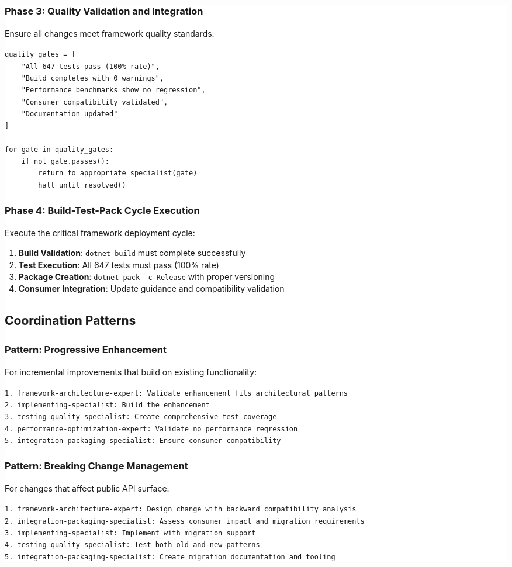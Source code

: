 ### Phase 3: Quality Validation and Integration

Ensure all changes meet framework quality standards:

```pseudo
quality_gates = [
    "All 647 tests pass (100% rate)",
    "Build completes with 0 warnings", 
    "Performance benchmarks show no regression",
    "Consumer compatibility validated",
    "Documentation updated"
]

for gate in quality_gates:
    if not gate.passes():
        return_to_appropriate_specialist(gate)
        halt_until_resolved()
```

### Phase 4: Build-Test-Pack Cycle Execution

Execute the critical framework deployment cycle:

1. **Build Validation**: `dotnet build` must complete successfully
2. **Test Execution**: All 647 tests must pass (100% rate)
3. **Package Creation**: `dotnet pack -c Release` with proper versioning  
4. **Consumer Integration**: Update guidance and compatibility validation

## Coordination Patterns

### Pattern: Progressive Enhancement

For incremental improvements that build on existing functionality:

```pseudo
1. framework-architecture-expert: Validate enhancement fits architectural patterns
2. implementing-specialist: Build the enhancement  
3. testing-quality-specialist: Create comprehensive test coverage
4. performance-optimization-expert: Validate no performance regression
5. integration-packaging-specialist: Ensure consumer compatibility
```

### Pattern: Breaking Change Management

For changes that affect public API surface:

```pseudo
1. framework-architecture-expert: Design change with backward compatibility analysis
2. integration-packaging-specialist: Assess consumer impact and migration requirements
3. implementing-specialist: Implement with migration support
4. testing-quality-specialist: Test both old and new patterns
5. integration-packaging-specialist: Create migration documentation and tooling
```
